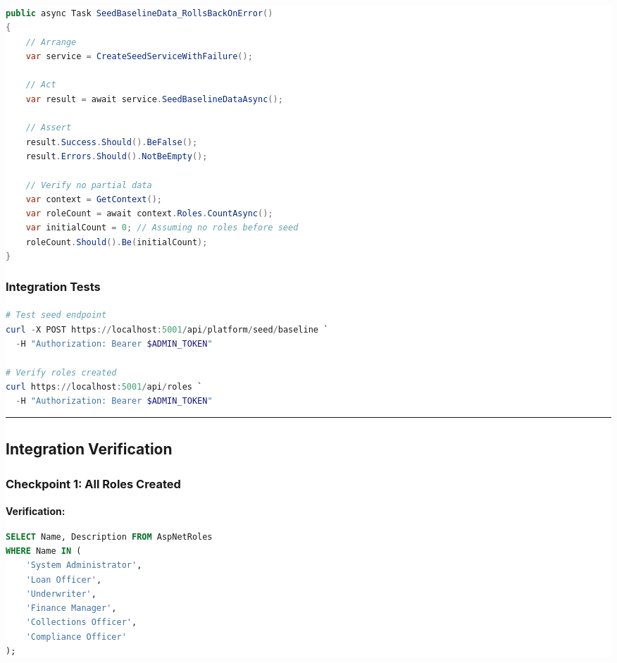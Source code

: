 ```csharp
public async Task SeedBaselineData_RollsBackOnError()
{
    // Arrange
    var service = CreateSeedServiceWithFailure();
    
    // Act
    var result = await service.SeedBaselineDataAsync();
    
    // Assert
    result.Success.Should().BeFalse();
    result.Errors.Should().NotBeEmpty();
    
    // Verify no partial data
    var context = GetContext();
    var roleCount = await context.Roles.CountAsync();
    var initialCount = 0; // Assuming no roles before seed
    roleCount.Should().Be(initialCount);
}
```

### Integration Tests

```powershell
# Test seed endpoint
curl -X POST https://localhost:5001/api/platform/seed/baseline `
  -H "Authorization: Bearer $ADMIN_TOKEN"

# Verify roles created
curl https://localhost:5001/api/roles `
  -H "Authorization: Bearer $ADMIN_TOKEN"
```

---

## Integration Verification

### Checkpoint 1: All Roles Created

**Verification:**

```sql
SELECT Name, Description FROM AspNetRoles 
WHERE Name IN (
    'System Administrator', 
    'Loan Officer', 
    'Underwriter', 
    'Finance Manager', 
    'Collections Officer', 
    'Compliance Officer'
);
```

